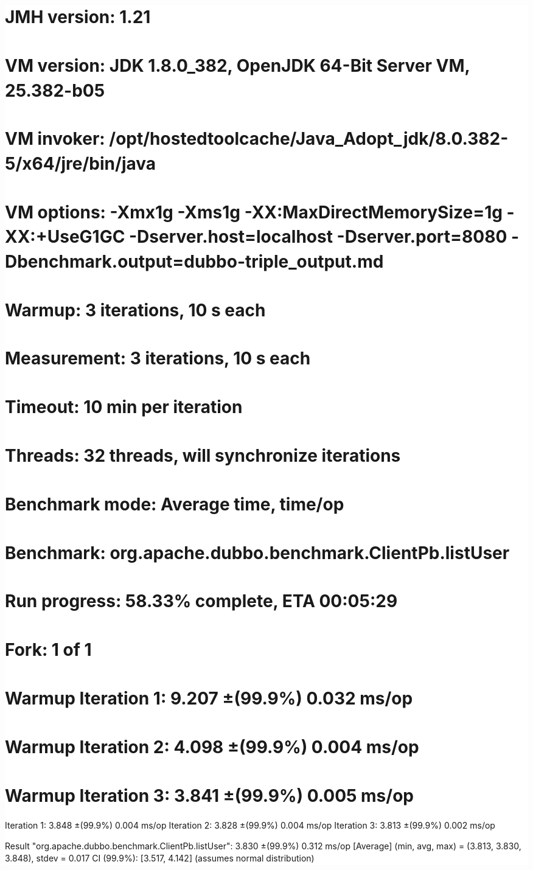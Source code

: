 
# JMH version: 1.21
# VM version: JDK 1.8.0_382, OpenJDK 64-Bit Server VM, 25.382-b05
# VM invoker: /opt/hostedtoolcache/Java_Adopt_jdk/8.0.382-5/x64/jre/bin/java
# VM options: -Xmx1g -Xms1g -XX:MaxDirectMemorySize=1g -XX:+UseG1GC -Dserver.host=localhost -Dserver.port=8080 -Dbenchmark.output=dubbo-triple_output.md
# Warmup: 3 iterations, 10 s each
# Measurement: 3 iterations, 10 s each
# Timeout: 10 min per iteration
# Threads: 32 threads, will synchronize iterations
# Benchmark mode: Average time, time/op
# Benchmark: org.apache.dubbo.benchmark.ClientPb.listUser

# Run progress: 58.33% complete, ETA 00:05:29
# Fork: 1 of 1
# Warmup Iteration   1: 9.207 ±(99.9%) 0.032 ms/op
# Warmup Iteration   2: 4.098 ±(99.9%) 0.004 ms/op
# Warmup Iteration   3: 3.841 ±(99.9%) 0.005 ms/op
Iteration   1: 3.848 ±(99.9%) 0.004 ms/op
Iteration   2: 3.828 ±(99.9%) 0.004 ms/op
Iteration   3: 3.813 ±(99.9%) 0.002 ms/op


Result "org.apache.dubbo.benchmark.ClientPb.listUser":
  3.830 ±(99.9%) 0.312 ms/op [Average]
  (min, avg, max) = (3.813, 3.830, 3.848), stdev = 0.017
  CI (99.9%): [3.517, 4.142] (assumes normal distribution)

